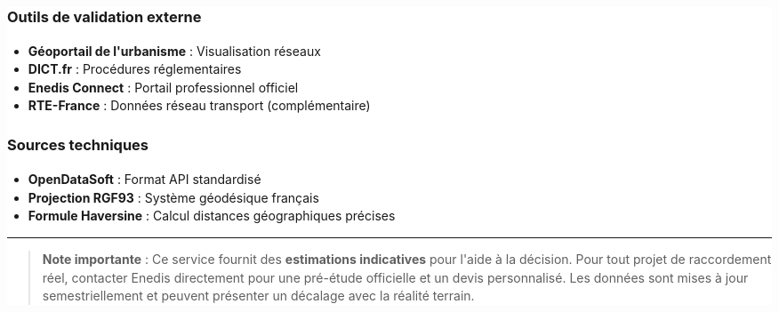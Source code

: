 ### Outils de validation externe

- **Géoportail de l'urbanisme** : Visualisation réseaux
- **DICT.fr** : Procédures réglementaires
- **Enedis Connect** : Portail professionnel officiel
- **RTE-France** : Données réseau transport (complémentaire)

### Sources techniques  

- **OpenDataSoft** : Format API standardisé
- **Projection RGF93** : Système géodésique français
- **Formule Haversine** : Calcul distances géographiques précises

---

> **Note importante** : Ce service fournit des **estimations indicatives** pour l'aide à la décision. Pour tout projet de raccordement réel, contacter Enedis directement pour une pré-étude officielle et un devis personnalisé. Les données sont mises à jour semestriellement et peuvent présenter un décalage avec la réalité terrain.
